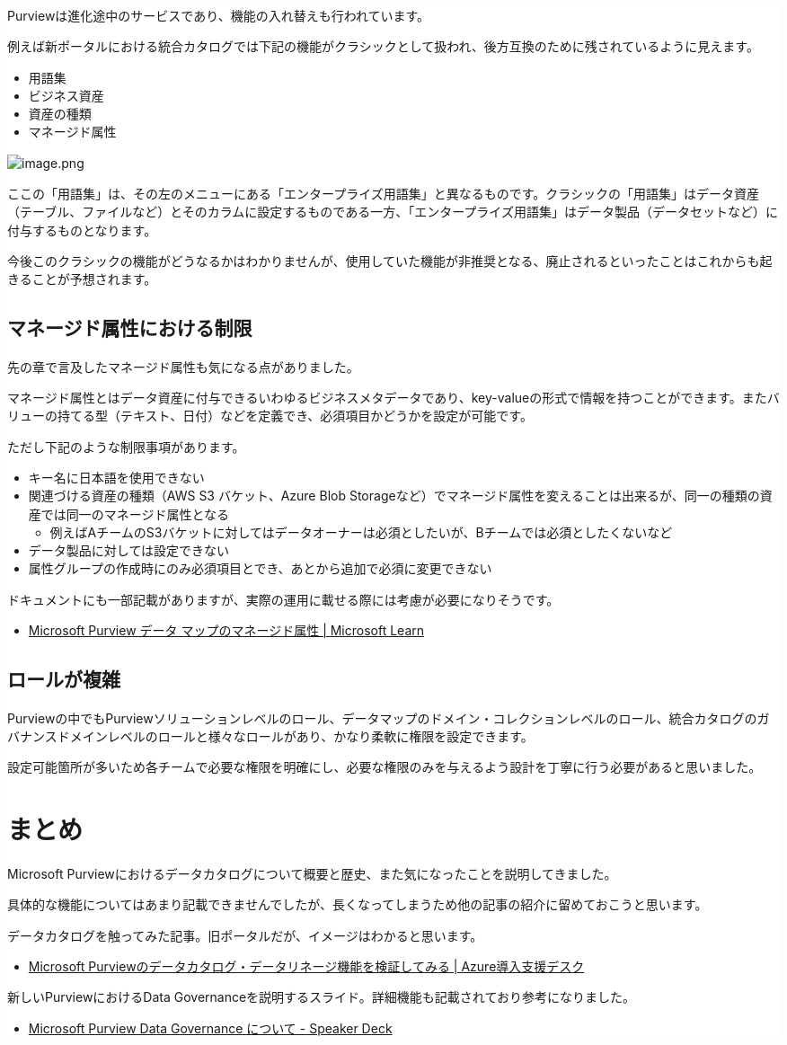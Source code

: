 Purviewは進化途中のサービスであり、機能の入れ替えも行われています。

例えば新ポータルにおける統合カタログでは下記の機能がクラシックとして扱われ、後方互換のために残されているように見えます。

- 用語集
- ビジネス資産
- 資産の種類
- マネージド属性

<img src="/images/2025/20250526a/image_5.png" alt="image.png" width="888" height="525" loading="lazy">

ここの「用語集」は、その左のメニューにある「エンタープライズ用語集」と異なるものです。クラシックの「用語集」はデータ資産（テーブル、ファイルなど）とそのカラムに設定するものである一方、「エンタープライズ用語集」はデータ製品（データセットなど）に付与するものとなります。

今後このクラシックの機能がどうなるかはわかりませんが、使用していた機能が非推奨となる、廃止されるといったことはこれからも起きることが予想されます。

## マネージド属性における制限

先の章で言及したマネージド属性も気になる点がありました。

マネージド属性とはデータ資産に付与できるいわゆるビジネスメタデータであり、key-valueの形式で情報を持つことができます。またバリューの持てる型（テキスト、日付）などを定義でき、必須項目かどうかを設定が可能です。

ただし下記のような制限事項があります。

- キー名に日本語を使用できない
- 関連づける資産の種類（AWS S3 バケット、Azure Blob Storageなど）でマネージド属性を変えることは出来るが、同一の種類の資産では同一のマネージド属性となる
  - 例えばAチームのS3バケットに対してはデータオーナーは必須としたいが、Bチームでは必須としたくないなど
- データ製品に対しては設定できない
- 属性グループの作成時にのみ必須項目とでき、あとから追加で必須に変更できない

ドキュメントにも一部記載がありますが、実際の運用に載せる際には考慮が必要になりそうです。

- [Microsoft Purview データ マップのマネージド属性 | Microsoft Learn](https://learn.microsoft.com/ja-jp/purview/legacy/how-to-managed-attributes#known-limitations)

## ロールが複雑

Purviewの中でもPurviewソリューションレベルのロール、データマップのドメイン・コレクションレベルのロール、統合カタログのガバナンスドメインレベルのロールと様々なロールがあり、かなり柔軟に権限を設定できます。

設定可能箇所が多いため各チームで必要な権限を明確にし、必要な権限のみを与えるよう設計を丁寧に行う必要があると思いました。

# まとめ

Microsoft Purviewにおけるデータカタログについて概要と歴史、また気になったことを説明してきました。

具体的な機能についてはあまり記載できませんでしたが、長くなってしまうため他の記事の紹介に留めておこうと思います。

データカタログを触ってみた記事。旧ポータルだが、イメージはわかると思います。

- [Microsoft Purviewのデータカタログ・データリネージ機能を検証してみる | Azure導入支援デスク](https://cloud.sojitz-ti.com/blog/microsoft-purview/)

新しいPurviewにおけるData Governanceを説明するスライド。詳細機能も記載されており参考になりました。

- [Microsoft Purview Data Governance について - Speaker Deck](https://speakerdeck.com/ryomaru0825/microsoft-purview-data-governance-nituite)
